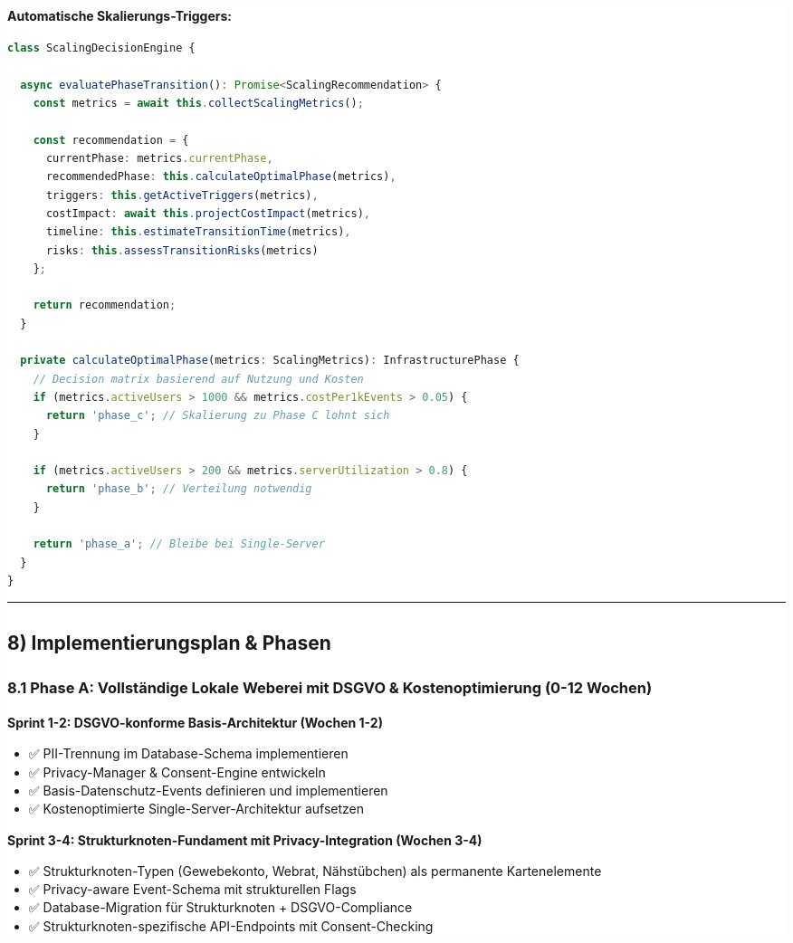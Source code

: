 **Automatische Skalierungs-Triggers:**
```typescript
class ScalingDecisionEngine {
  
  async evaluatePhaseTransition(): Promise<ScalingRecommendation> {
    const metrics = await this.collectScalingMetrics();
    
    const recommendation = {
      currentPhase: metrics.currentPhase,
      recommendedPhase: this.calculateOptimalPhase(metrics),
      triggers: this.getActiveTriggers(metrics),
      costImpact: await this.projectCostImpact(metrics),
      timeline: this.estimateTransitionTime(metrics),
      risks: this.assessTransitionRisks(metrics)
    };
    
    return recommendation;
  }
  
  private calculateOptimalPhase(metrics: ScalingMetrics): InfrastructurePhase {
    // Decision matrix basierend auf Nutzung und Kosten
    if (metrics.activeUsers > 1000 && metrics.costPer1kEvents > 0.05) {
      return 'phase_c'; // Skalierung zu Phase C lohnt sich
    }
    
    if (metrics.activeUsers > 200 && metrics.serverUtilization > 0.8) {
      return 'phase_b'; // Verteilung notwendig
    }
    
    return 'phase_a'; // Bleibe bei Single-Server
  }
}
```

***

## 8) Implementierungsplan & Phasen

### 8.1 Phase A: Vollständige Lokale Weberei mit DSGVO & Kostenoptimierung (0-12 Wochen)

**Sprint 1-2: DSGVO-konforme Basis-Architektur (Wochen 1-2)**
- ✅ PII-Trennung im Database-Schema implementieren
- ✅ Privacy-Manager & Consent-Engine entwickeln
- ✅ Basis-Datenschutz-Events definieren und implementieren
- ✅ Kostenoptimierte Single-Server-Architektur aufsetzen

**Sprint 3-4: Strukturknoten-Fundament mit Privacy-Integration (Wochen 3-4)**
- ✅ Strukturknoten-Typen (Gewebekonto, Webrat, Nähstübchen) als permanente Kartenelemente
- ✅ Privacy-aware Event-Schema mit strukturellen Flags
- ✅ Database-Migration für Strukturknoten + DSGVO-Compliance
- ✅ Strukturknoten-spezifische API-Endpoints mit Consent-Checking
